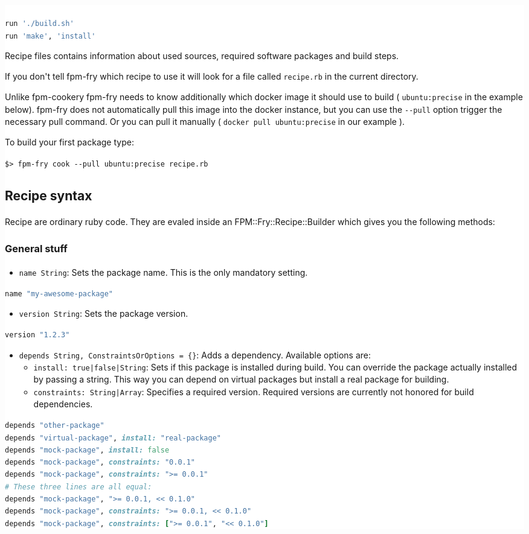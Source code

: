 ```ruby

run './build.sh'
run 'make', 'install'
```

Recipe files contains information about used sources, required software packages and build
steps.

If you don't tell fpm-fry which recipe to use it will look for a file called `recipe.rb`
in the current directory.

Unlike fpm-cookery fpm-fry needs to know additionally which docker image it should use to
build ( `ubuntu:precise` in the example below).  fpm-fry does not automatically pull this
image into the docker instance, but you can use the `--pull` option trigger the necessary
pull command. Or you can pull it manually ( `docker pull ubuntu:precise` in our example ).

To build your first package type:

    $> fpm-fry cook --pull ubuntu:precise recipe.rb


Recipe syntax
-------------------------

Recipe are ordinary ruby code. They are evaled inside an FPM::Fry::Recipe::Builder which gives you the following methods:

### General stuff

- `name String`: Sets the package name. This is the only mandatory setting.

```ruby
name "my-awesome-package"
```

- `version String`: Sets the package version.

```ruby
version "1.2.3"
```

- `depends String, ConstraintsOrOptions = {}`: Adds a dependency. Available options are:
    - `install: true|false|String`: Sets if this package is installed during build. You can override the package actually installed by passing a string. This way you can depend on virtual packages but install a real package for building.
    - `constraints: String|Array`: Specifies a required version. Required versions are currently not honored for build dependencies.

```ruby
depends "other-package"
depends "virtual-package", install: "real-package"
depends "mock-package", install: false
depends "mock-package", constraints: "0.0.1"
depends "mock-package", constraints: ">= 0.0.1"
# These three lines are all equal:
depends "mock-package", ">= 0.0.1, << 0.1.0"
depends "mock-package", constraints: ">= 0.0.1, << 0.1.0"
depends "mock-package", constraints: [">= 0.0.1", "<< 0.1.0"]
```
